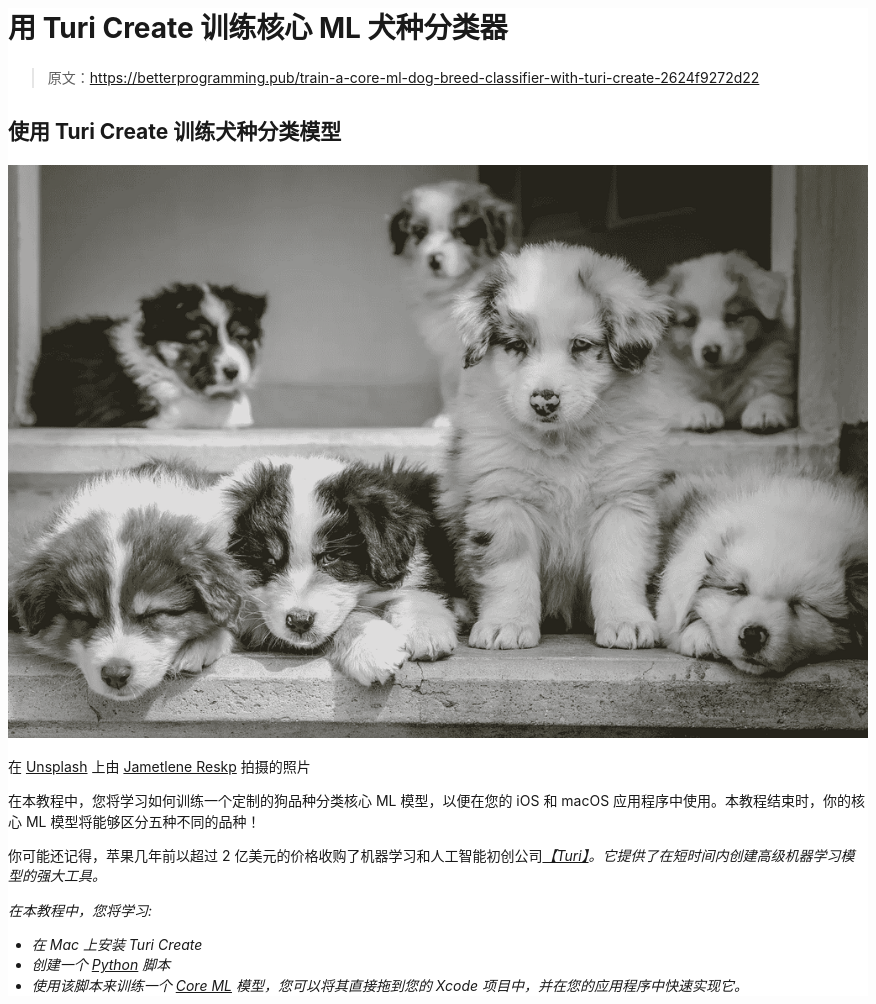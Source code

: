# 用 Turi Create 训练核心 ML 犬种分类器

> 原文：<https://betterprogramming.pub/train-a-core-ml-dog-breed-classifier-with-turi-create-2624f9272d22>

## 使用 Turi Create 训练犬种分类模型

![](img/c51de02cf7fe706bf6404b8d808116df.png)

在 [Unsplash](https://unsplash.com/search/photos/dog?utm_source=unsplash&utm_medium=referral&utm_content=creditCopyText) 上由 [Jametlene Reskp](https://unsplash.com/@reskp?utm_source=unsplash&utm_medium=referral&utm_content=creditCopyText) 拍摄的照片

在本教程中，您将学习如何训练一个定制的狗品种分类核心 ML 模型，以便在您的 iOS 和 macOS 应用程序中使用。本教程结束时，你的核心 ML 模型将能够区分五种不同的品种！

你可能还记得，苹果几年前以超过 2 亿美元的价格收购了机器学习和人工智能初创公司[*【Turi】*](https://turi.com/products/application-lifecycle.html)*。它提供了在短时间内创建高级机器学习模型的强大工具。*

*在本教程中，您将学习:*

*   *在 Mac 上安装 Turi Create*
*   *创建一个 [Python](https://www.python.org/) 脚本*
*   *使用该脚本来训练一个 [Core ML](https://developer.apple.com/documentation/coreml) 模型，您可以将其直接拖到您的 Xcode 项目中，并在您的应用程序中快速实现它。*

